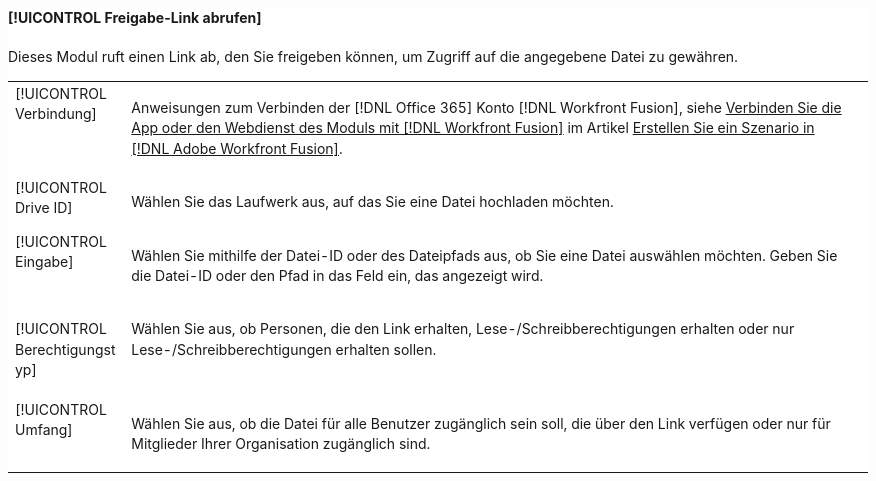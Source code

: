 
#### [!UICONTROL Freigabe-Link abrufen]

Dieses Modul ruft einen Link ab, den Sie freigeben können, um Zugriff auf die angegebene Datei zu gewähren.

<table style="table-layout:auto"> 
 <col> 
 <col> 
 <col> 
 <tbody> 
  <tr> 
   <td>[!UICONTROL Verbindung] </td> 
   <td> <p>Anweisungen zum Verbinden der [!DNL Office 365] Konto [!DNL Workfront Fusion], siehe <a href="../../workfront-fusion/scenarios/create-a-scenario.md#connect" class="MCXref xref">Verbinden Sie die App oder den Webdienst des Moduls mit [!DNL Workfront Fusion]</a> im Artikel <a href="../../workfront-fusion/scenarios/create-a-scenario.md" class="MCXref xref">Erstellen Sie ein Szenario in [!DNL Adobe Workfront Fusion]</a>.</p> </td> 
   <td> </td> 
  </tr> 
  <tr> 
   <td>[!UICONTROL Drive ID]</td> 
   <td> <p>Wählen Sie das Laufwerk aus, auf das Sie eine Datei hochladen möchten.</p> </td> 
   <td> </td> 
  </tr> 
  <tr> 
   <td>[!UICONTROL Eingabe]</td> 
   <td> <p>Wählen Sie mithilfe der Datei-ID oder des Dateipfads aus, ob Sie eine Datei auswählen möchten. Geben Sie die Datei-ID oder den Pfad in das Feld ein, das angezeigt wird.</p> </td> 
   <td> </td> 
  </tr> 
  <tr> 
   <td> <p>[!UICONTROL Berechtigungstyp]</p> </td> 
   <td> <p>Wählen Sie aus, ob Personen, die den Link erhalten, Lese-/Schreibberechtigungen erhalten oder nur Lese-/Schreibberechtigungen erhalten sollen.</p> </td> 
   <td> </td> 
  </tr> 
  <tr> 
   <td>[!UICONTROL Umfang]</td> 
   <td> <p> Wählen Sie aus, ob die Datei für alle Benutzer zugänglich sein soll, die über den Link verfügen oder nur für Mitglieder Ihrer Organisation zugänglich sind.</p> </td> 
   <td> </td> 
  </tr> 
 </tbody> 
</table>
